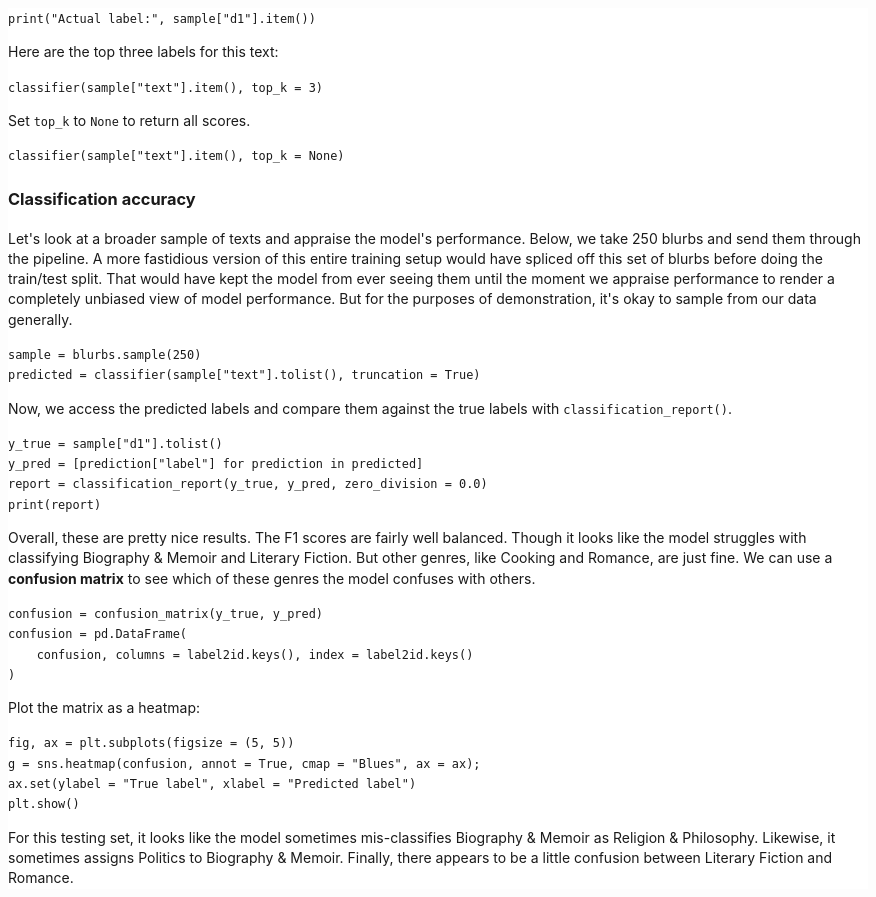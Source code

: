 ```{code-cell}
print("Actual label:", sample["d1"].item())
```

Here are the top three labels for this text:

```{code-cell}
classifier(sample["text"].item(), top_k = 3)
```

Set `top_k` to `None` to return all scores.

```{code-cell}
classifier(sample["text"].item(), top_k = None)
```


### Classification accuracy

Let's look at a broader sample of texts and appraise the model's performance.
Below, we take 250 blurbs and send them through the pipeline. A more fastidious
version of this entire training setup would have spliced off this set of blurbs
before doing the train/test split. That would have kept the model from ever
seeing them until the moment we appraise performance to render a completely
unbiased view of model performance. But for the purposes of demonstration, it's
okay to sample from our data generally.

```{code-cell}
sample = blurbs.sample(250)
predicted = classifier(sample["text"].tolist(), truncation = True)
```

Now, we access the predicted labels and compare them against the true labels
with `classification_report()`.

```{code-cell}
y_true = sample["d1"].tolist()
y_pred = [prediction["label"] for prediction in predicted]
report = classification_report(y_true, y_pred, zero_division = 0.0)
print(report)
```

Overall, these are pretty nice results. The F1 scores are fairly well balanced.
Though it looks like the model struggles with classifying Biography \& Memoir
and Literary Fiction. But other genres, like Cooking and Romance, are just
fine. We can use a **confusion matrix** to see which of these genres the model
confuses with others.

```{code-cell}
confusion = confusion_matrix(y_true, y_pred)
confusion = pd.DataFrame(
    confusion, columns = label2id.keys(), index = label2id.keys()
)
```

Plot the matrix as a heatmap:

```{code-cell}
fig, ax = plt.subplots(figsize = (5, 5))
g = sns.heatmap(confusion, annot = True, cmap = "Blues", ax = ax);
ax.set(ylabel = "True label", xlabel = "Predicted label")
plt.show()
```

For this testing set, it looks like the model sometimes mis-classifies
Biography \& Memoir as Religion \& Philosophy. Likewise, it sometimes assigns
Politics to Biography \& Memoir. Finally, there appears to be a little
confusion between Literary Fiction and Romance.




[stack]: https://stats.stackexchange.com/questions/164876/what-is-the-trade-off-between-batch-size-and-number-of-iterations-to-train-a-neu